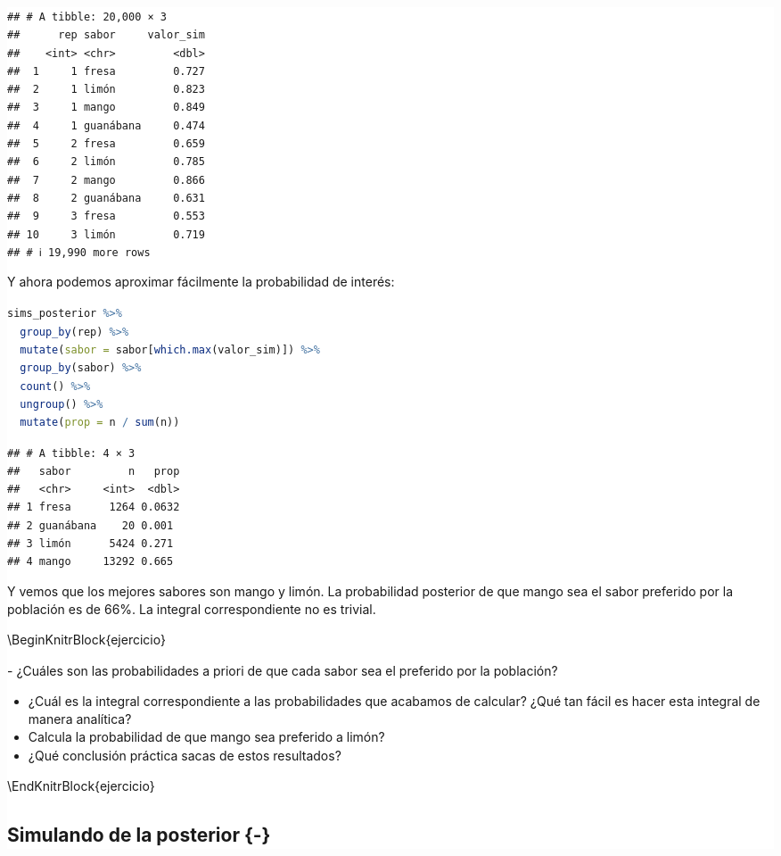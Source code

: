```
## # A tibble: 20,000 × 3
##      rep sabor     valor_sim
##    <int> <chr>         <dbl>
##  1     1 fresa         0.727
##  2     1 limón         0.823
##  3     1 mango         0.849
##  4     1 guanábana     0.474
##  5     2 fresa         0.659
##  6     2 limón         0.785
##  7     2 mango         0.866
##  8     2 guanábana     0.631
##  9     3 fresa         0.553
## 10     3 limón         0.719
## # ℹ 19,990 more rows
```


Y ahora podemos aproximar fácilmente la probabilidad de interés:


``` r
sims_posterior %>% 
  group_by(rep) %>% 
  mutate(sabor = sabor[which.max(valor_sim)]) %>% 
  group_by(sabor) %>% 
  count() %>% 
  ungroup() %>% 
  mutate(prop = n / sum(n))
```

```
## # A tibble: 4 × 3
##   sabor         n   prop
##   <chr>     <int>  <dbl>
## 1 fresa      1264 0.0632
## 2 guanábana    20 0.001 
## 3 limón      5424 0.271 
## 4 mango     13292 0.665
```
Y vemos que los mejores sabores son mango y limón. La probabilidad posterior de
que mango sea el sabor preferido por la población es de 66%. La integral correspondiente
no es trivial.


\BeginKnitrBlock{ejercicio}<div class="ejercicio">- ¿Cuáles son las probabilidades a priori de que cada sabor sea el preferido
por la población?
- ¿Cuál es la integral correspondiente a las probabilidades que acabamos de calcular?
  ¿Qué tan fácil es hacer esta integral de manera analítica?
- Calcula la probabilidad de que mango sea preferido a limón?
- ¿Qué conclusión práctica sacas de estos resultados?</div>\EndKnitrBlock{ejercicio}


## Simulando de la posterior {-}
